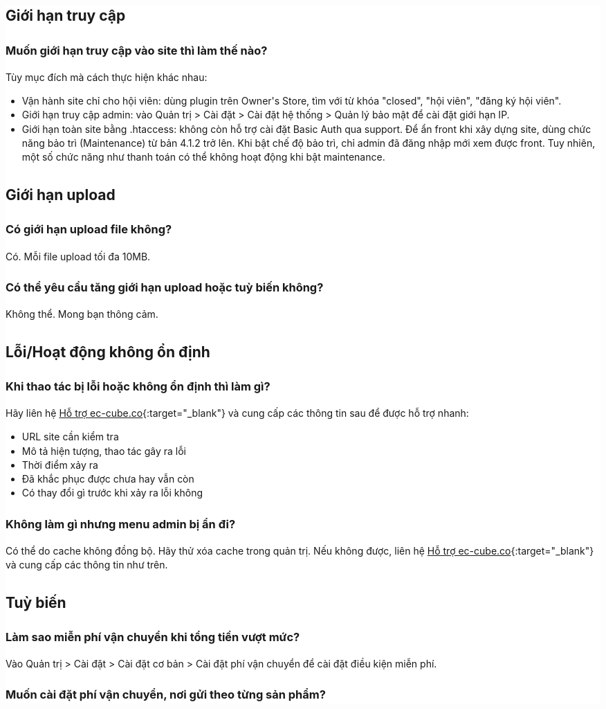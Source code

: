## Giới hạn truy cập

### Muốn giới hạn truy cập vào site thì làm thế nào?

Tùy mục đích mà cách thực hiện khác nhau:
- Vận hành site chỉ cho hội viên: dùng plugin trên Owner's Store, tìm với từ khóa "closed", "hội viên", "đăng ký hội viên".
- Giới hạn truy cập admin: vào Quản trị > Cài đặt > Cài đặt hệ thống > Quản lý bảo mật để cài đặt giới hạn IP.
- Giới hạn toàn site bằng .htaccess: không còn hỗ trợ cài đặt Basic Auth qua support. Để ẩn front khi xây dựng site, dùng chức năng bảo trì (Maintenance) từ bản 4.1.2 trở lên. Khi bật chế độ bảo trì, chỉ admin đã đăng nhập mới xem được front. Tuy nhiên, một số chức năng như thanh toán có thể không hoạt động khi bật maintenance.

## Giới hạn upload

### Có giới hạn upload file không?

Có. Mỗi file upload tối đa 10MB.

### Có thể yêu cầu tăng giới hạn upload hoặc tuỳ biến không?

Không thể. Mong bạn thông cảm.

## Lỗi/Hoạt động không ổn định

### Khi thao tác bị lỗi hoặc không ổn định thì làm gì?

Hãy liên hệ [Hỗ trợ ec-cube.co](https://www.ec-cube.net/product/co/support.php){:target="_blank"} và cung cấp các thông tin sau để được hỗ trợ nhanh:
- URL site cần kiểm tra
- Mô tả hiện tượng, thao tác gây ra lỗi
- Thời điểm xảy ra
- Đã khắc phục được chưa hay vẫn còn
- Có thay đổi gì trước khi xảy ra lỗi không

### Không làm gì nhưng menu admin bị ẩn đi?

Có thể do cache không đồng bộ. Hãy thử xóa cache trong quản trị. Nếu không được, liên hệ [Hỗ trợ ec-cube.co](https://www.ec-cube.net/product/co/support.php){:target="_blank"} và cung cấp các thông tin như trên.

## Tuỳ biến

### Làm sao miễn phí vận chuyển khi tổng tiền vượt mức?

Vào Quản trị > Cài đặt > Cài đặt cơ bản > Cài đặt phí vận chuyển để cài đặt điều kiện miễn phí.

### Muốn cài đặt phí vận chuyển, nơi gửi theo từng sản phẩm?
